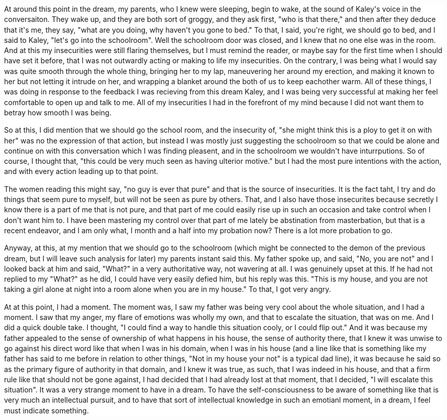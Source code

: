 At around this point in the dream, my parents, who I knew were sleeping, begin
to wake, at the sound of Kaley's voice in the conversaiton. They wake up, and
they are both sort of groggy, and they ask first, "who is that there," and then
after they deduce that it's me, they say, "what are you doing, why haven't you
gone to bed." To that, I said, you're right, we should go to bed, and I said to
Kaley, "let's go into the schoolroom". Well the schoolroom door was closed, and
I knew that no one else was in the room. And at this my insecurities were
still flaring themselves, but I must remind the reader, or maybe say for the
first time when I should have set it before, that I was not outwardly acting or
making to life my insecurities. On the contrary, I was being what I would say
was quite smooth through the whole thing, bringing her to my lap, maneuvering
her around my erection, and making it known to her but not letting it intrude
on her, and wrapping a blanket around the both of us to keep eachother warm.
All of these things, I was doing in response to the feedback I was recieving
from this dream Kaley, and I was being very successful at making her feel
comfortable to open up and talk to me. All of my insecurities I had in the
forefront of my mind because I did not want them to betray how smooth I was
being.

So at this, I did mention that we should go the school room, and the insecurity
of, "she might think this is a ploy to get it on with her" was no the
expression of that action, but instead I was mostly just suggesting the
schoolroom so that we could be alone and continue on with this conversation
which I was finding pleasent, and in the schoolroom we wouldn't have
inturrputions. So of course, I thought that, "this could be very much seen as
having ulterior motive." but I had the most pure intentions with the action,
and with every action leading up to that point.

The women reading this might say, "no guy is ever that pure" and that is the
source of insecurities. It is the fact taht, I try and do things that seem pure
to myself, but will not be seen as pure by others. That, and I also have those
insecurites because secretly I know there is a part of me that is not pure, and
that part of me could easily rise up in such an occasion and take control when
I don't want him to. I have been mastering my control over that part of me
lately be abstination from masterbation, but that is a recent endeavor, and I
am only what, I month and a half into my probation now? There is a lot more
probation to go.

Anyway, at this, at my mention that we should go to the schoolroom (which might
be connected to the demon of the previous dream, but I will leave such analysis
for later) my parents instant said this. My father spoke up, and said, "No, you
are not" and I looked back at him and said, "What?" in a very authoritative
way, not wavering at all. I was genuinely upset at this. If he had not replied
to my "What?" as he did, I could have very easily defied him, but his reply was
this. "This is my house, and you are not taking a girl alone at night into a
room alone when you are in my house." To that, I got very angry.

At at this point, I had a moment. The moment was, I saw my father was being
very cool about the whole situation, and I had a moment. I saw that my anger,
my flare of emotions was wholly my own, and that to escalate the situation,
that was on me. And I did a quick double take. I thought, "I could find a way
to handle this situation cooly, or I could flip out." And it was because my
father appealed to the sense of ownership of what happens in his house, the
sense of authority there, that I knew it was unwise to go against his direct
word like that when I was in his domain, when I was in his house (and a line
like that is something like my father has said to me before in relation to
other things, "Not in my house your not" is a typical dad line), it was because
he said so as the primary figure of authority in that domain, and I knew it was
true, as such, that I was indeed in his house, and that a firm rule like that
should not be gone against, I had decided that I had already lost at that
moment, that I decided, "I will escalate this situation". It was a very strange
moment to have in a dream. To have the self-consciousness to be aware of
something like that is very much an intellectual pursuit, and to have that sort
of intellectual knowledge in such an emotianl moment, in a dream, I feel must
indicate something.
